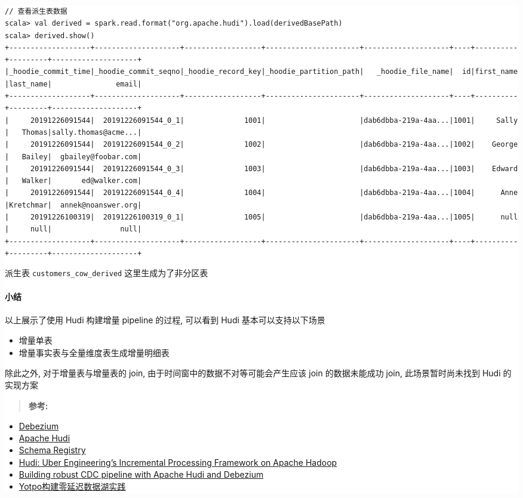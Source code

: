 ```
// 查看派生表数据
scala> val derived = spark.read.format("org.apache.hudi").load(derivedBasePath)
scala> derived.show()
+-------------------+--------------------+------------------+----------------------+--------------------+----+----------+---------+--------------------+
|_hoodie_commit_time|_hoodie_commit_seqno|_hoodie_record_key|_hoodie_partition_path|   _hoodie_file_name|  id|first_name|last_name|               email|
+-------------------+--------------------+------------------+----------------------+--------------------+----+----------+---------+--------------------+
|     20191226091544|  20191226091544_0_1|              1001|                      |dab6dbba-219a-4aa...|1001|     Sally|   Thomas|sally.thomas@acme...|
|     20191226091544|  20191226091544_0_2|              1002|                      |dab6dbba-219a-4aa...|1002|    George|   Bailey|  gbailey@foobar.com|
|     20191226091544|  20191226091544_0_3|              1003|                      |dab6dbba-219a-4aa...|1003|    Edward|   Walker|       ed@walker.com|
|     20191226091544|  20191226091544_0_4|              1004|                      |dab6dbba-219a-4aa...|1004|      Anne|Kretchmar|  annek@noanswer.org|
|     20191226100319|  20191226100319_0_1|              1005|                      |dab6dbba-219a-4aa...|1005|      null|     null|                null|
+-------------------+--------------------+------------------+----------------------+--------------------+----+----------+---------+--------------------+
```
派生表 `customers_cow_derived` 这里生成为了非分区表

#### 小结
以上展示了使用 Hudi 构建增量 pipeline 的过程, 可以看到 Hudi 基本可以支持以下场景
- 增量单表
- 增量事实表与全量维度表生成增量明细表

除此之外, 对于增量表与增量表的 join, 由于时间窗中的数据不对等可能会产生应该 join 的数据未能成功 join, 此场景暂时尚未找到 Hudi 的实现方案

>**参考:**
- [Debezium](https://debezium.io/)
- [Apache Hudi](https://hudi.apache.org)
- [Schema Registry](https://github.com/confluentinc/schema-registry)
- [Hudi: Uber Engineering’s Incremental Processing Framework on Apache Hadoop](https://eng.uber.com/hoodie/)
- [Building robust CDC pipeline with Apache Hudi and Debezium](https://www.slideshare.net/SyedKather/building-robust-cdc-pipeline-with-apache-hudi-and-debezium)
- [Yotpo构建零延迟数据湖实践](https://mp.weixin.qq.com/s/JMv2wZdRNvxHsU618l6DlQ)
